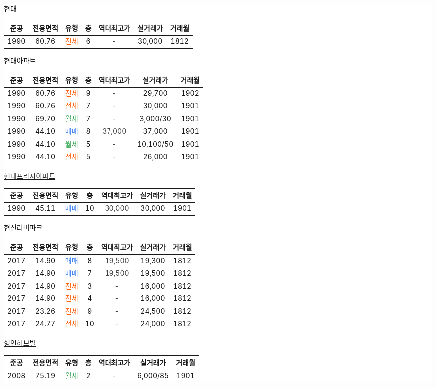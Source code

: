 [현대](https://search.naver.com/search.naver?query=%EC%84%9C%EC%9A%B8%ED%8A%B9%EB%B3%84%EC%8B%9C+%EA%B0%95%EB%8F%99%EA%B5%AC+%EC%B2%9C%ED%98%B8%EB%8F%99+%ED%98%84%EB%8C%80)

|준공|전용면적|유형|층|역대최고가|실거래가|거래월|
|:---:|:---:|:---:|:---:|:---:|:---:|:---:|
|1990|60.76|<span style="color:#ff5a00">전세</span>|6|<span style="color:#444444">-</span>|30,000|1812|

[현대아파트](https://search.naver.com/search.naver?query=%EC%84%9C%EC%9A%B8%ED%8A%B9%EB%B3%84%EC%8B%9C+%EA%B0%95%EB%8F%99%EA%B5%AC+%EC%B2%9C%ED%98%B8%EB%8F%99+%ED%98%84%EB%8C%80%EC%95%84%ED%8C%8C%ED%8A%B8)

|준공|전용면적|유형|층|역대최고가|실거래가|거래월|
|:---:|:---:|:---:|:---:|:---:|:---:|:---:|
|1990|60.76|<span style="color:#ff5a00">전세</span>|9|<span style="color:#444444">-</span>|29,700|1902|
|1990|60.76|<span style="color:#ff5a00">전세</span>|7|<span style="color:#444444">-</span>|30,000|1901|
|1990|69.70|<span style="color:#34a853">월세</span>|7|<span style="color:#444444">-</span>|3,000/30|1901|
|1990|44.10|<span style="color:#4285f3">매매</span>|8|<span style="color:#444444">37,000</span>|37,000|1901|
|1990|44.10|<span style="color:#34a853">월세</span>|5|<span style="color:#444444">-</span>|10,100/50|1901|
|1990|44.10|<span style="color:#ff5a00">전세</span>|5|<span style="color:#444444">-</span>|26,000|1901|

[현대프라자아파트](https://search.naver.com/search.naver?query=%EC%84%9C%EC%9A%B8%ED%8A%B9%EB%B3%84%EC%8B%9C+%EA%B0%95%EB%8F%99%EA%B5%AC+%EC%B2%9C%ED%98%B8%EB%8F%99+%ED%98%84%EB%8C%80%ED%94%84%EB%9D%BC%EC%9E%90%EC%95%84%ED%8C%8C%ED%8A%B8)

|준공|전용면적|유형|층|역대최고가|실거래가|거래월|
|:---:|:---:|:---:|:---:|:---:|:---:|:---:|
|1990|45.11|<span style="color:#4285f3">매매</span>|10|<span style="color:#444444">30,000</span>|30,000|1901|

[현진리버파크](https://search.naver.com/search.naver?query=%EC%84%9C%EC%9A%B8%ED%8A%B9%EB%B3%84%EC%8B%9C+%EA%B0%95%EB%8F%99%EA%B5%AC+%EC%B2%9C%ED%98%B8%EB%8F%99+%ED%98%84%EC%A7%84%EB%A6%AC%EB%B2%84%ED%8C%8C%ED%81%AC)

|준공|전용면적|유형|층|역대최고가|실거래가|거래월|
|:---:|:---:|:---:|:---:|:---:|:---:|:---:|
|2017|14.90|<span style="color:#4285f3">매매</span>|8|<span style="color:#444444">19,500</span>|19,300|1812|
|2017|14.90|<span style="color:#4285f3">매매</span>|7|<span style="color:#444444">19,500</span>|19,500|1812|
|2017|14.90|<span style="color:#ff5a00">전세</span>|3|<span style="color:#444444">-</span>|16,000|1812|
|2017|14.90|<span style="color:#ff5a00">전세</span>|4|<span style="color:#444444">-</span>|16,000|1812|
|2017|23.26|<span style="color:#ff5a00">전세</span>|9|<span style="color:#444444">-</span>|24,500|1812|
|2017|24.77|<span style="color:#ff5a00">전세</span>|10|<span style="color:#444444">-</span>|24,000|1812|

[형인허브빌](https://search.naver.com/search.naver?query=%EC%84%9C%EC%9A%B8%ED%8A%B9%EB%B3%84%EC%8B%9C+%EA%B0%95%EB%8F%99%EA%B5%AC+%EC%B2%9C%ED%98%B8%EB%8F%99+%ED%98%95%EC%9D%B8%ED%97%88%EB%B8%8C%EB%B9%8C)

|준공|전용면적|유형|층|역대최고가|실거래가|거래월|
|:---:|:---:|:---:|:---:|:---:|:---:|:---:|
|2008|75.19|<span style="color:#34a853">월세</span>|2|<span style="color:#444444">-</span>|6,000/85|1901|
